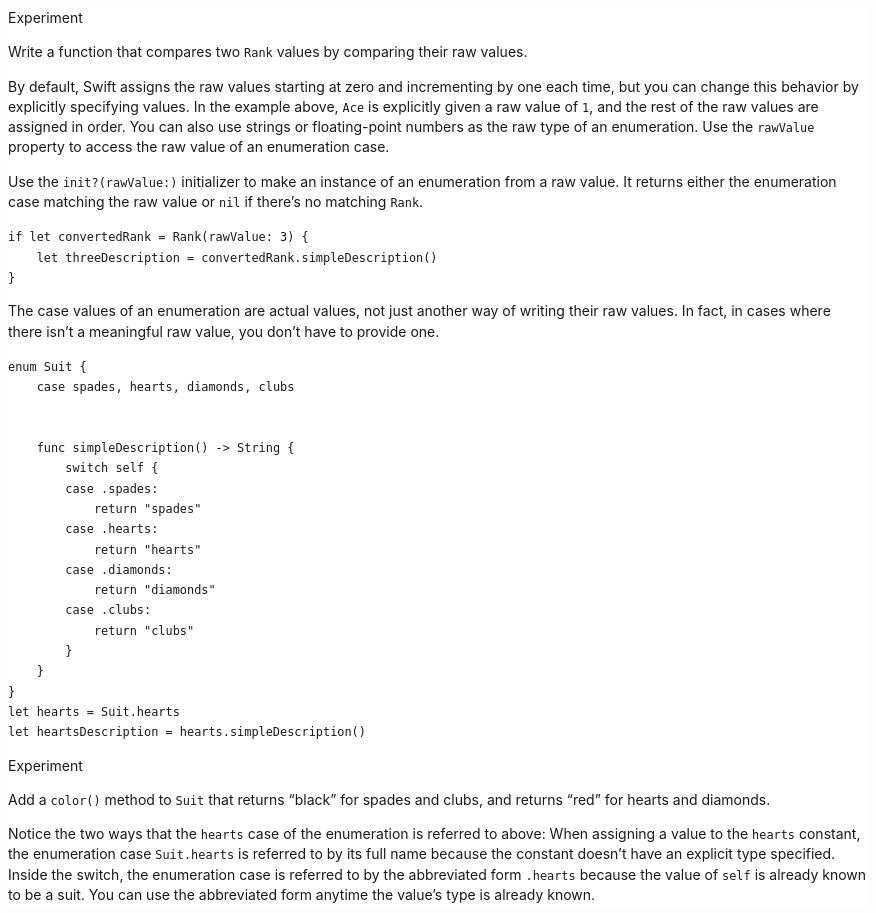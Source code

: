 
Experiment

Write a function that compares two `Rank` values by comparing their raw
values.

By default, Swift assigns the raw values starting at zero and incrementing by
one each time, but you can change this behavior by explicitly specifying
values. In the example above, `Ace` is explicitly given a raw value of `1`,
and the rest of the raw values are assigned in order. You can also use strings
or floating-point numbers as the raw type of an enumeration. Use the
`rawValue` property to access the raw value of an enumeration case.

Use the `init?(rawValue:)` initializer to make an instance of an enumeration
from a raw value. It returns either the enumeration case matching the raw
value or `nil` if there’s no matching `Rank`.

    
    
    if let convertedRank = Rank(rawValue: 3) {
        let threeDescription = convertedRank.simpleDescription()
    }
    

The case values of an enumeration are actual values, not just another way of
writing their raw values. In fact, in cases where there isn’t a meaningful raw
value, you don’t have to provide one.

    
    
    enum Suit {
        case spades, hearts, diamonds, clubs
    
    
        func simpleDescription() -> String {
            switch self {
            case .spades:
                return "spades"
            case .hearts:
                return "hearts"
            case .diamonds:
                return "diamonds"
            case .clubs:
                return "clubs"
            }
        }
    }
    let hearts = Suit.hearts
    let heartsDescription = hearts.simpleDescription()
    

Experiment

Add a `color()` method to `Suit` that returns “black” for spades and clubs,
and returns “red” for hearts and diamonds.

Notice the two ways that the `hearts` case of the enumeration is referred to
above: When assigning a value to the `hearts` constant, the enumeration case
`Suit.hearts` is referred to by its full name because the constant doesn’t
have an explicit type specified. Inside the switch, the enumeration case is
referred to by the abbreviated form `.hearts` because the value of `self` is
already known to be a suit. You can use the abbreviated form anytime the
value’s type is already known.

